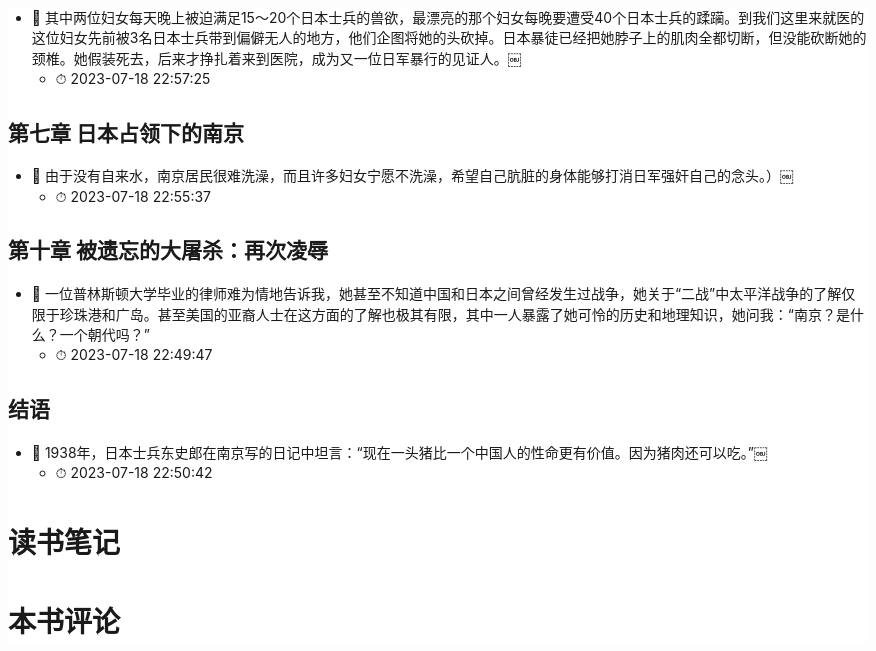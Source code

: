 
- 📌 其中两位妇女每天晚上被迫满足15～20个日本士兵的兽欲，最漂亮的那个妇女每晚要遭受40个日本士兵的蹂躏。到我们这里来就医的这位妇女先前被3名日本士兵带到偏僻无人的地方，他们企图将她的头砍掉。日本暴徒已经把她脖子上的肌肉全都切断，但没能砍断她的颈椎。她假装死去，后来才挣扎着来到医院，成为又一位日军暴行的见证人。￼ 
    - ⏱ 2023-07-18 22:57:25 
## 第七章 日本占领下的南京


- 📌 由于没有自来水，南京居民很难洗澡，而且许多妇女宁愿不洗澡，希望自己肮脏的身体能够打消日军强奸自己的念头。）￼ 
    - ⏱ 2023-07-18 22:55:37 
## 第十章 被遗忘的大屠杀：再次凌辱


- 📌 一位普林斯顿大学毕业的律师难为情地告诉我，她甚至不知道中国和日本之间曾经发生过战争，她关于“二战”中太平洋战争的了解仅限于珍珠港和广岛。甚至美国的亚裔人士在这方面的了解也极其有限，其中一人暴露了她可怜的历史和地理知识，她问我：“南京？是什么？一个朝代吗？” 
    - ⏱ 2023-07-18 22:49:47 
## 结语


- 📌 1938年，日本士兵东史郎在南京写的日记中坦言：“现在一头猪比一个中国人的性命更有价值。因为猪肉还可以吃。”￼ 
    - ⏱ 2023-07-18 22:50:42 

# 读书笔记


# 本书评论
